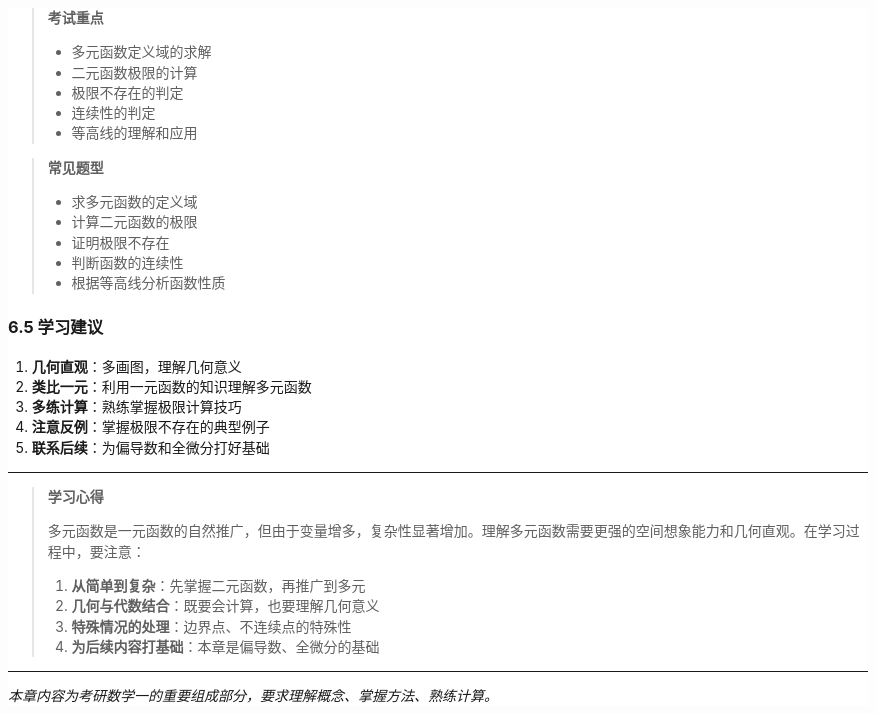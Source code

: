 > **考试重点**
> - 多元函数定义域的求解
> - 二元函数极限的计算
> - 极限不存在的判定
> - 连续性的判定
> - 等高线的理解和应用

> **常见题型**
> - 求多元函数的定义域
> - 计算二元函数的极限
> - 证明极限不存在
> - 判断函数的连续性
> - 根据等高线分析函数性质

### 6.5 学习建议

1. **几何直观**：多画图，理解几何意义
2. **类比一元**：利用一元函数的知识理解多元函数
3. **多练计算**：熟练掌握极限计算技巧
4. **注意反例**：掌握极限不存在的典型例子
5. **联系后续**：为偏导数和全微分打好基础

---

> **学习心得**
> 
> 多元函数是一元函数的自然推广，但由于变量增多，复杂性显著增加。理解多元函数需要更强的空间想象能力和几何直观。在学习过程中，要注意：
> 
> 1. **从简单到复杂**：先掌握二元函数，再推广到多元
> 2. **几何与代数结合**：既要会计算，也要理解几何意义
> 3. **特殊情况的处理**：边界点、不连续点的特殊性
> 4. **为后续内容打基础**：本章是偏导数、全微分的基础

---

*本章内容为考研数学一的重要组成部分，要求理解概念、掌握方法、熟练计算。* 